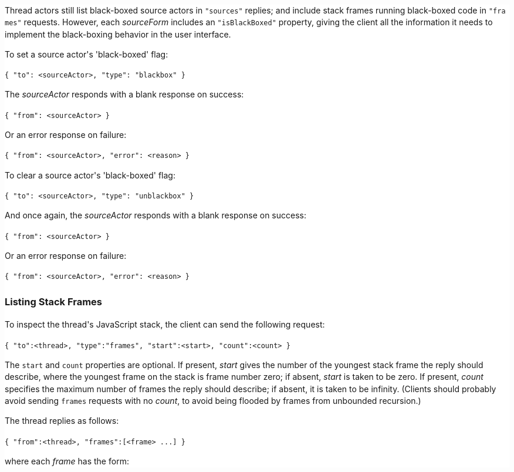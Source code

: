 Thread actors still list black-boxed source actors in `"sources"` replies; and include stack frames running black-boxed code in `"frames"` requests. However, each *sourceForm* includes an `"isBlackBoxed"` property, giving the client all the information it needs to implement the black-boxing behavior in the user interface.

To set a source actor's 'black-boxed' flag:

```
{ "to": <sourceActor>, "type": "blackbox" }
```

The *sourceActor* responds with a blank response on success:

```
{ "from": <sourceActor> }
```

Or an error response on failure:

```
{ "from": <sourceActor>, "error": <reason> }
```

To clear a source actor's 'black-boxed' flag:

```
{ "to": <sourceActor>, "type": "unblackbox" }
```

And once again, the *sourceActor* responds with a blank response on success:

```
{ "from": <sourceActor> }
```

Or an error response on failure:

```
{ "from": <sourceActor>, "error": <reason> }
```

### Listing Stack Frames

To inspect the thread's JavaScript stack, the client can send the following request:

```
{ "to":<thread>, "type":"frames", "start":<start>, "count":<count> }
```

The `start` and `count` properties are optional. If present, *start* gives the number of the youngest stack frame the reply should describe, where the youngest frame on the stack is frame number zero; if absent, *start* is taken to be zero. If present, *count* specifies the maximum number of frames the reply should describe; if absent, it is taken to be infinity. (Clients should probably avoid sending `frames` requests with no *count*, to avoid being flooded by frames from unbounded recursion.)

The thread replies as follows:

```
{ "from":<thread>, "frames":[<frame> ...] }
```

where each *frame* has the form:
